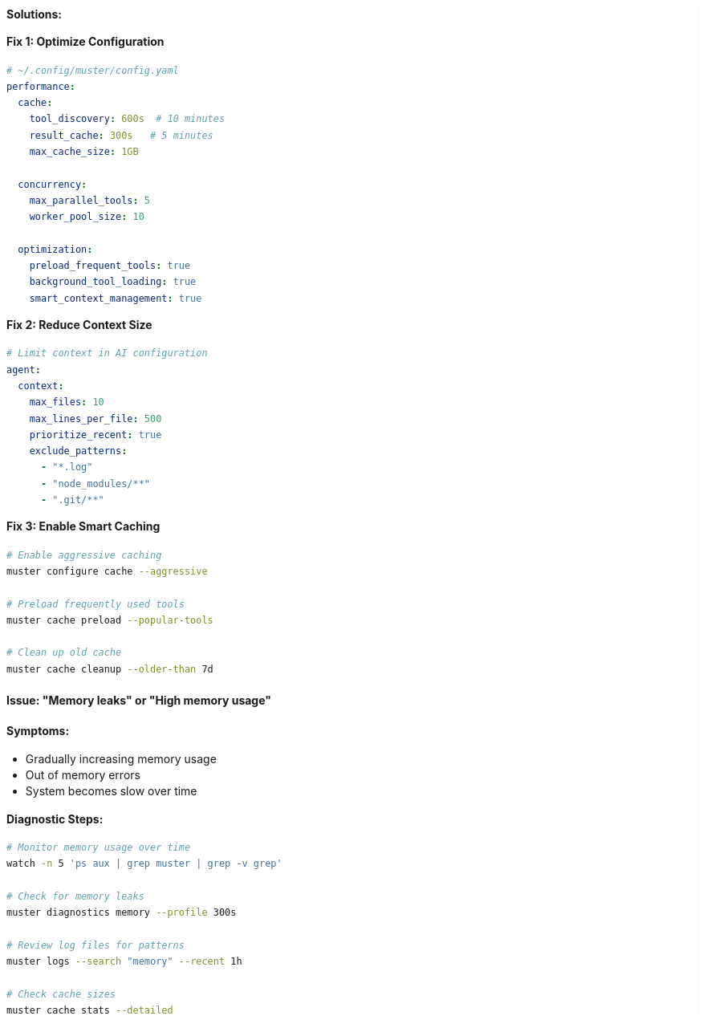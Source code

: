 **Solutions:**

**Fix 1: Optimize Configuration**
```yaml
# ~/.config/muster/config.yaml
performance:
  cache:
    tool_discovery: 600s  # 10 minutes
    result_cache: 300s   # 5 minutes
    max_cache_size: 1GB
    
  concurrency:
    max_parallel_tools: 5
    worker_pool_size: 10
    
  optimization:
    preload_frequent_tools: true
    background_tool_loading: true
    smart_context_management: true
```

**Fix 2: Reduce Context Size**
```yaml
# Limit context in AI configuration
agent:
  context:
    max_files: 10
    max_lines_per_file: 500
    prioritize_recent: true
    exclude_patterns:
      - "*.log"
      - "node_modules/**"
      - ".git/**"
```

**Fix 3: Enable Smart Caching**
```bash
# Enable aggressive caching
muster configure cache --aggressive

# Preload frequently used tools
muster cache preload --popular-tools

# Clean up old cache
muster cache cleanup --older-than 7d
```

#### Issue: "Memory leaks" or "High memory usage"

**Symptoms:**
- Gradually increasing memory usage
- Out of memory errors
- System becomes slow over time

**Diagnostic Steps:**
```bash
# Monitor memory usage over time
watch -n 5 'ps aux | grep muster | grep -v grep'

# Check for memory leaks
muster diagnostics memory --profile 300s

# Review log files for patterns
muster logs --search "memory" --recent 1h

# Check cache sizes
muster cache stats --detailed
```